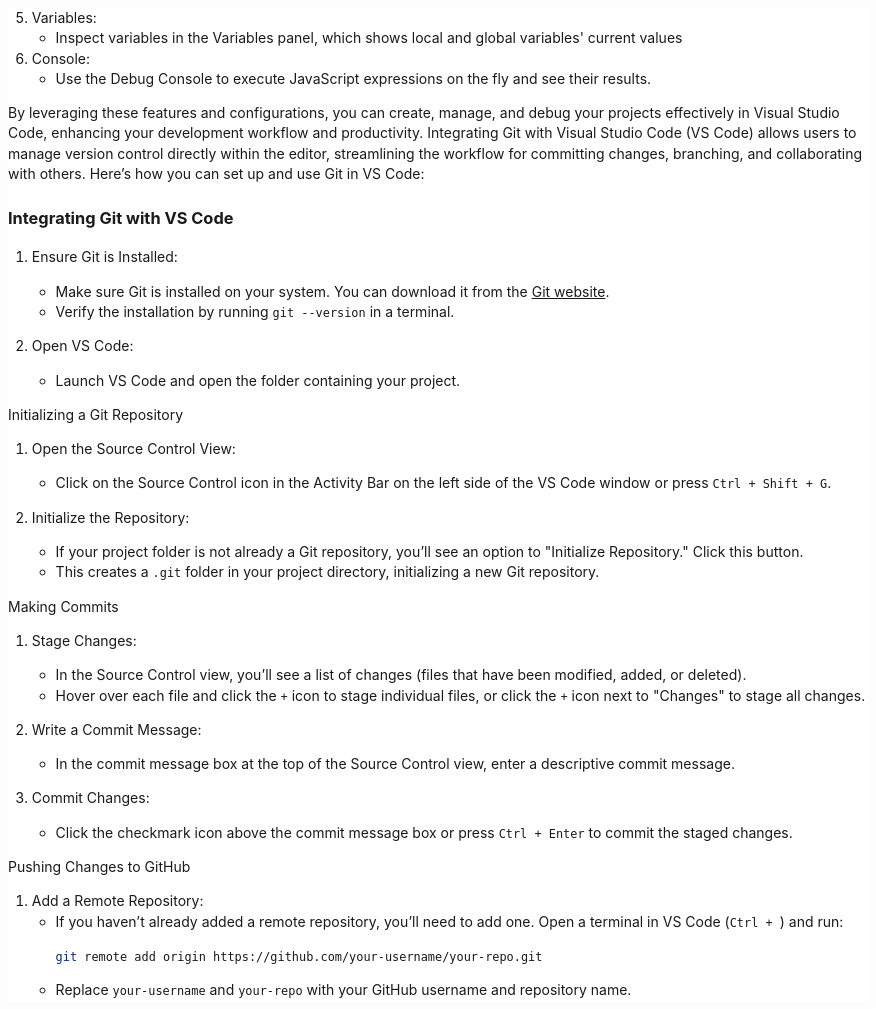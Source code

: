 5. Variables:
   - Inspect variables in the Variables panel, which shows local and global variables' current values
6. Console:
   - Use the Debug Console to execute JavaScript expressions on the fly and see their results.

By leveraging these features and configurations, you can create, manage, and debug your projects effectively in Visual Studio Code, enhancing your development workflow and productivity.
Integrating Git with Visual Studio Code (VS Code) allows users to manage version control directly within the editor, streamlining the workflow for committing changes, branching, and collaborating with others. Here’s how you can set up and use Git in VS Code:

### Integrating Git with VS Code

1. Ensure Git is Installed:
   - Make sure Git is installed on your system. You can download it from the [Git website](https://git-scm.com/).
   - Verify the installation by running `git --version` in a terminal.

2. Open VS Code:
   - Launch VS Code and open the folder containing your project.

Initializing a Git Repository

1. Open the Source Control View:
   - Click on the Source Control icon in the Activity Bar on the left side of the VS Code window or press `Ctrl + Shift + G`.

2. Initialize the Repository:
   - If your project folder is not already a Git repository, you’ll see an option to "Initialize Repository." Click this button.
   - This creates a `.git` folder in your project directory, initializing a new Git repository.

Making Commits

1. Stage Changes:
   - In the Source Control view, you’ll see a list of changes (files that have been modified, added, or deleted).
   - Hover over each file and click the `+` icon to stage individual files, or click the `+` icon next to "Changes" to stage all changes.

2. Write a Commit Message:
   - In the commit message box at the top of the Source Control view, enter a descriptive commit message.

3. Commit Changes:
   - Click the checkmark icon above the commit message box or press `Ctrl + Enter` to commit the staged changes.

Pushing Changes to GitHub

1. Add a Remote Repository:
   - If you haven’t already added a remote repository, you’ll need to add one. Open a terminal in VS Code (`Ctrl + `) and run:
     ```sh
     git remote add origin https://github.com/your-username/your-repo.git
     ```
   - Replace `your-username` and `your-repo` with your GitHub username and repository name.
